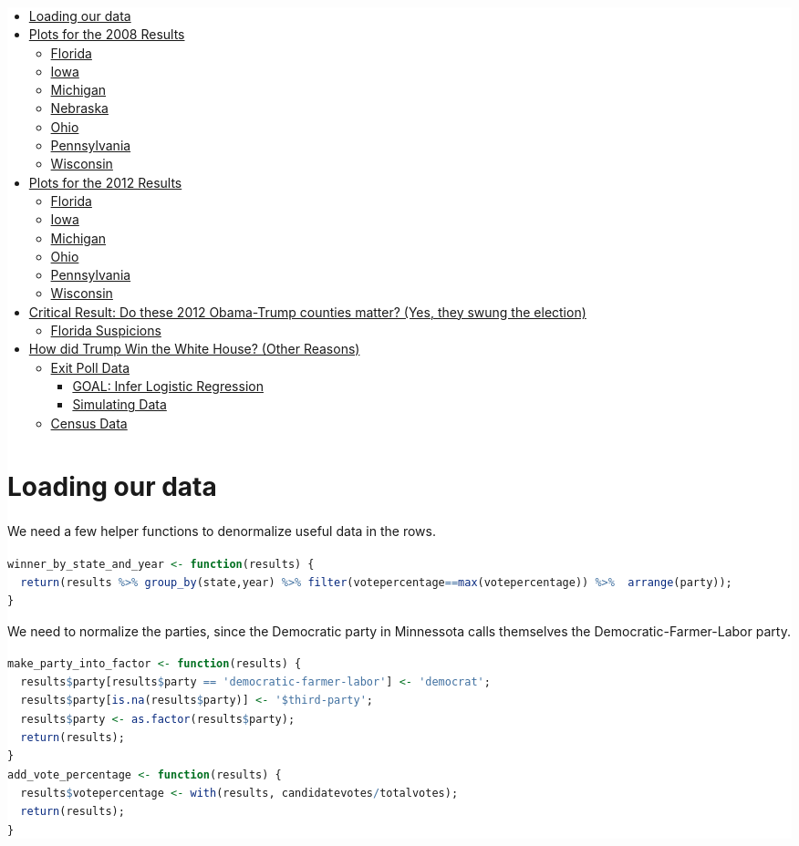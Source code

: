   - [Loading our data](#loading-our-data)
  - [Plots for the 2008 Results](#plots-for-the-2008-results)
      - [Florida](#florida)
      - [Iowa](#iowa)
      - [Michigan](#michigan)
      - [Nebraska](#nebraska)
      - [Ohio](#ohio)
      - [Pennsylvania](#pennsylvania)
      - [Wisconsin](#wisconsin)
  - [Plots for the 2012 Results](#plots-for-the-2012-results)
      - [Florida](#florida-1)
      - [Iowa](#iowa-1)
      - [Michigan](#michigan-1)
      - [Ohio](#ohio-1)
      - [Pennsylvania](#pennsylvania-1)
      - [Wisconsin](#wisconsin-1)
  - [Critical Result: Do these 2012 Obama-Trump counties matter? (Yes,
    they swung the
    election)](#critical-result-do-these-2012-obama-trump-counties-matter-yes-they-swung-the-election)
      - [Florida Suspicions](#florida-suspicions)
  - [How did Trump Win the White House? (Other
    Reasons)](#how-did-trump-win-the-white-house-other-reasons)
      - [Exit Poll Data](#exit-poll-data)
          - [GOAL: Infer Logistic
            Regression](#goal-infer-logistic-regression)
          - [Simulating Data](#simulating-data)
      - [Census Data](#census-data)

# Loading our data

We need a few helper functions to denormalize useful data in the rows.

``` r
winner_by_state_and_year <- function(results) {
  return(results %>% group_by(state,year) %>% filter(votepercentage==max(votepercentage)) %>%  arrange(party));
}
```

We need to normalize the parties, since the Democratic party in
Minnessota calls themselves the Democratic-Farmer-Labor party.

``` r
make_party_into_factor <- function(results) {
  results$party[results$party == 'democratic-farmer-labor'] <- 'democrat';
  results$party[is.na(results$party)] <- '$third-party';
  results$party <- as.factor(results$party);
  return(results);
}
add_vote_percentage <- function(results) {
  results$votepercentage <- with(results, candidatevotes/totalvotes);
  return(results);
}
```
